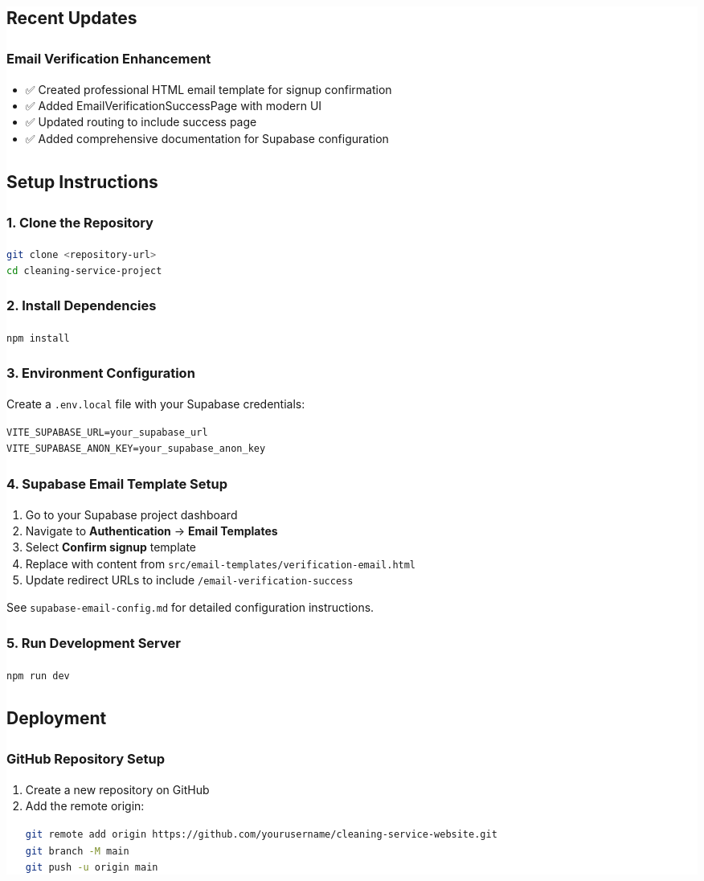 ## Recent Updates

### Email Verification Enhancement
- ✅ Created professional HTML email template for signup confirmation
- ✅ Added EmailVerificationSuccessPage with modern UI
- ✅ Updated routing to include success page
- ✅ Added comprehensive documentation for Supabase configuration

## Setup Instructions

### 1. Clone the Repository
```bash
git clone <repository-url>
cd cleaning-service-project
```

### 2. Install Dependencies
```bash
npm install
```

### 3. Environment Configuration
Create a `.env.local` file with your Supabase credentials:
```env
VITE_SUPABASE_URL=your_supabase_url
VITE_SUPABASE_ANON_KEY=your_supabase_anon_key
```

### 4. Supabase Email Template Setup
1. Go to your Supabase project dashboard
2. Navigate to **Authentication** → **Email Templates**
3. Select **Confirm signup** template
4. Replace with content from `src/email-templates/verification-email.html`
5. Update redirect URLs to include `/email-verification-success`

See `supabase-email-config.md` for detailed configuration instructions.

### 5. Run Development Server
```bash
npm run dev
```

## Deployment

### GitHub Repository Setup
1. Create a new repository on GitHub
2. Add the remote origin:
   ```bash
   git remote add origin https://github.com/yourusername/cleaning-service-website.git
   git branch -M main
   git push -u origin main
   ```
